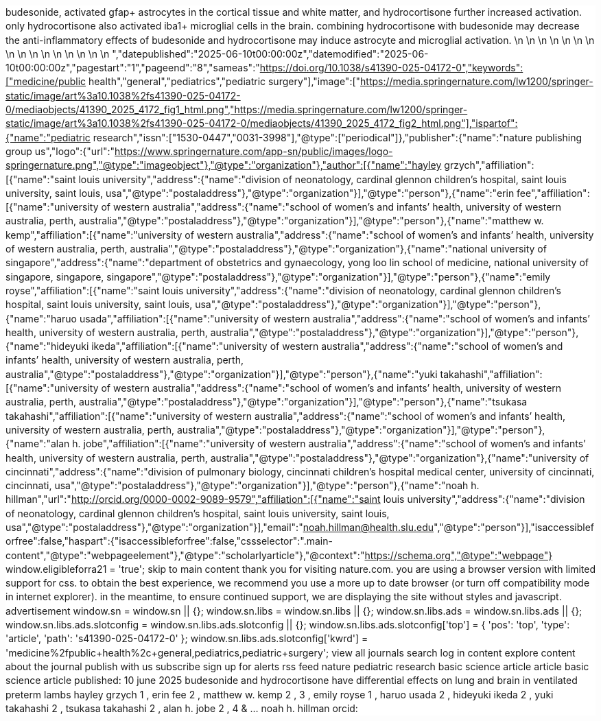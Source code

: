 budesonide, activated gfap+ astrocytes in the cortical tissue and white matter, and hydrocortisone further increased activation. only hydrocortisone also activated iba1+ microglial cells in the brain. combining hydrocortisone with budesonide may decrease the anti-inflammatory effects of budesonide and hydrocortisone may induce astrocyte and microglial activation. \n \n \n \n \n \n \n \n \n \n \n \n \n \n \n \n ","datepublished":"2025-06-10t00:00:00z","datemodified":"2025-06-10t00:00:00z","pagestart":"1","pageend":"8","sameas":"https://doi.org/10.1038/s41390-025-04172-0","keywords":["medicine/public health","general","pediatrics","pediatric surgery"],"image":["https://media.springernature.com/lw1200/springer-static/image/art%3a10.1038%2fs41390-025-04172-0/mediaobjects/41390_2025_4172_fig1_html.png","https://media.springernature.com/lw1200/springer-static/image/art%3a10.1038%2fs41390-025-04172-0/mediaobjects/41390_2025_4172_fig2_html.png"],"ispartof":{"name":"pediatric research","issn":["1530-0447","0031-3998"],"@type":["periodical"]},"publisher":{"name":"nature publishing group us","logo":{"url":"https://www.springernature.com/app-sn/public/images/logo-springernature.png","@type":"imageobject"},"@type":"organization"},"author":[{"name":"hayley grzych","affiliation":[{"name":"saint louis university","address":{"name":"division of neonatology, cardinal glennon children’s hospital, saint louis university, saint louis, usa","@type":"postaladdress"},"@type":"organization"}],"@type":"person"},{"name":"erin fee","affiliation":[{"name":"university of western australia","address":{"name":"school of women’s and infants’ health, university of western australia, perth, australia","@type":"postaladdress"},"@type":"organization"}],"@type":"person"},{"name":"matthew w. kemp","affiliation":[{"name":"university of western australia","address":{"name":"school of women’s and infants’ health, university of western australia, perth, australia","@type":"postaladdress"},"@type":"organization"},{"name":"national university of singapore","address":{"name":"department of obstetrics and gynaecology, yong loo lin school of medicine, national university of singapore, singapore, singapore","@type":"postaladdress"},"@type":"organization"}],"@type":"person"},{"name":"emily royse","affiliation":[{"name":"saint louis university","address":{"name":"division of neonatology, cardinal glennon children’s hospital, saint louis university, saint louis, usa","@type":"postaladdress"},"@type":"organization"}],"@type":"person"},{"name":"haruo usada","affiliation":[{"name":"university of western australia","address":{"name":"school of women’s and infants’ health, university of western australia, perth, australia","@type":"postaladdress"},"@type":"organization"}],"@type":"person"},{"name":"hideyuki ikeda","affiliation":[{"name":"university of western australia","address":{"name":"school of women’s and infants’ health, university of western australia, perth, australia","@type":"postaladdress"},"@type":"organization"}],"@type":"person"},{"name":"yuki takahashi","affiliation":[{"name":"university of western australia","address":{"name":"school of women’s and infants’ health, university of western australia, perth, australia","@type":"postaladdress"},"@type":"organization"}],"@type":"person"},{"name":"tsukasa takahashi","affiliation":[{"name":"university of western australia","address":{"name":"school of women’s and infants’ health, university of western australia, perth, australia","@type":"postaladdress"},"@type":"organization"}],"@type":"person"},{"name":"alan h. jobe","affiliation":[{"name":"university of western australia","address":{"name":"school of women’s and infants’ health, university of western australia, perth, australia","@type":"postaladdress"},"@type":"organization"},{"name":"university of cincinnati","address":{"name":"division of pulmonary biology, cincinnati children’s hospital medical center, university of cincinnati, cincinnati, usa","@type":"postaladdress"},"@type":"organization"}],"@type":"person"},{"name":"noah h. hillman","url":"http://orcid.org/0000-0002-9089-9579","affiliation":[{"name":"saint louis university","address":{"name":"division of neonatology, cardinal glennon children’s hospital, saint louis university, saint louis, usa","@type":"postaladdress"},"@type":"organization"}],"email":"noah.hillman@health.slu.edu","@type":"person"}],"isaccessibleforfree":false,"haspart":{"isaccessibleforfree":false,"cssselector":".main-content","@type":"webpageelement"},"@type":"scholarlyarticle"},"@context":"https://schema.org","@type":"webpage"} window.eligibleforra21 = 'true'; skip to main content thank you for visiting nature.com. you are using a browser version with limited support for css. to obtain the best experience, we recommend you use a more up to date browser (or turn off compatibility mode in internet explorer). in the meantime, to ensure continued support, we are displaying the site without styles and javascript. advertisement window.sn = window.sn || {}; window.sn.libs = window.sn.libs || {}; window.sn.libs.ads = window.sn.libs.ads || {}; window.sn.libs.ads.slotconfig = window.sn.libs.ads.slotconfig || {}; window.sn.libs.ads.slotconfig['top'] = { 'pos': 'top', 'type': 'article', 'path': 's41390-025-04172-0' }; window.sn.libs.ads.slotconfig['kwrd'] = 'medicine%2fpublic+health%2c+general,pediatrics,pediatric+surgery'; view all journals search log in content explore content about the journal publish with us subscribe sign up for alerts rss feed nature pediatric research basic science article article basic science article published: 10 june 2025 budesonide and hydrocortisone have differential effects on lung and brain in ventilated preterm lambs hayley grzych 1 , erin fee 2 , matthew w. kemp 2 , 3 , emily royse 1 , haruo usada 2 , hideyuki ikeda 2 , yuki takahashi 2 , tsukasa takahashi 2 , alan h. jobe 2 , 4 &amp; … noah h. hillman orcid: